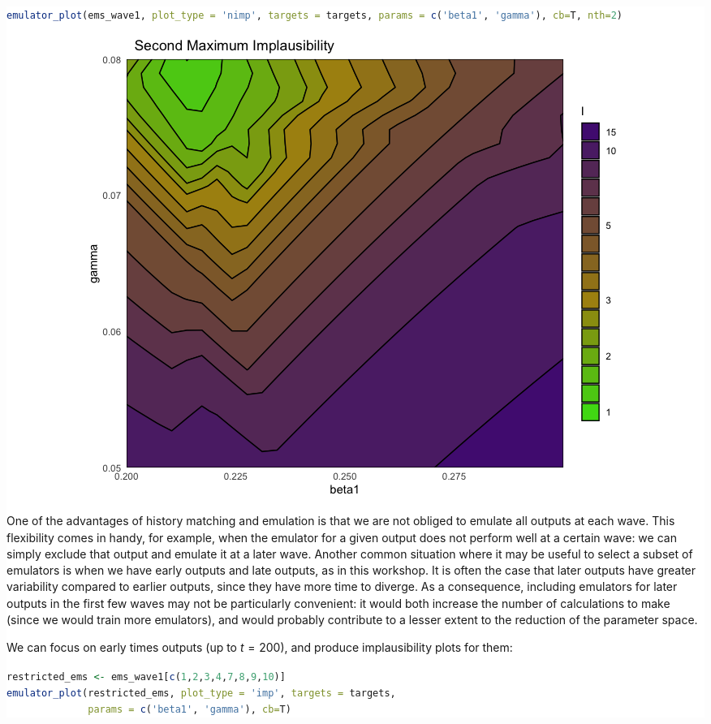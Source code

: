 ``` r
emulator_plot(ems_wave1, plot_type = 'nimp', targets = targets, params = c('beta1', 'gamma'), cb=T, nth=2)
```

<img src="_main_files/figure-html/unnamed-chunk-146-1.png" style="display: block; margin: auto;" />

One of the advantages of history matching and emulation is that we are not obliged to emulate all outputs at each wave. This flexibility comes in handy, for example, when the emulator for a given output does not perform well at a certain wave: we can simply exclude that output and emulate it at a later wave. Another common situation where it may be useful to select a subset of emulators is when we have early outputs and late outputs, as in this workshop. It is often the case that later outputs have greater variability compared to earlier outputs, since they have more time to diverge. As a consequence, including emulators for later outputs in the first few waves may not be particularly convenient: it would both increase the number of calculations to make (since we would train more emulators), and would probably contribute to a lesser extent to the reduction of the parameter space.

We can focus on early times outputs (up to $t=200$), and produce implausibility plots for them:
  

``` r
restricted_ems <- ems_wave1[c(1,2,3,4,7,8,9,10)]
emulator_plot(restricted_ems, plot_type = 'imp', targets = targets, 
              params = c('beta1', 'gamma'), cb=T)
```
